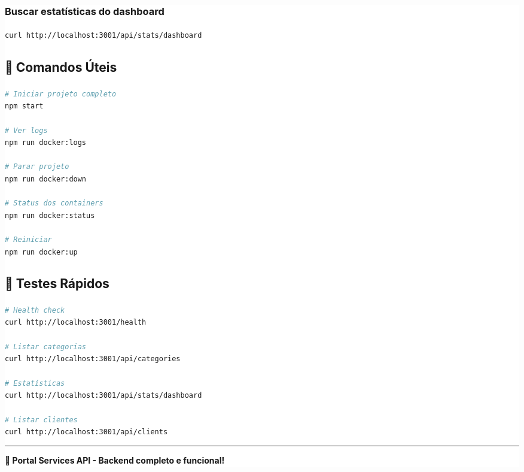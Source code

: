 ### Buscar estatísticas do dashboard
```bash
curl http://localhost:3001/api/stats/dashboard
```

## 🚀 Comandos Úteis

```bash
# Iniciar projeto completo
npm start

# Ver logs
npm run docker:logs

# Parar projeto
npm run docker:down

# Status dos containers
npm run docker:status

# Reiniciar
npm run docker:up
```

## 🧪 Testes Rápidos

```bash
# Health check
curl http://localhost:3001/health

# Listar categorias
curl http://localhost:3001/api/categories

# Estatísticas
curl http://localhost:3001/api/stats/dashboard

# Listar clientes
curl http://localhost:3001/api/clients
```

---

**🎉 Portal Services API - Backend completo e funcional!**
